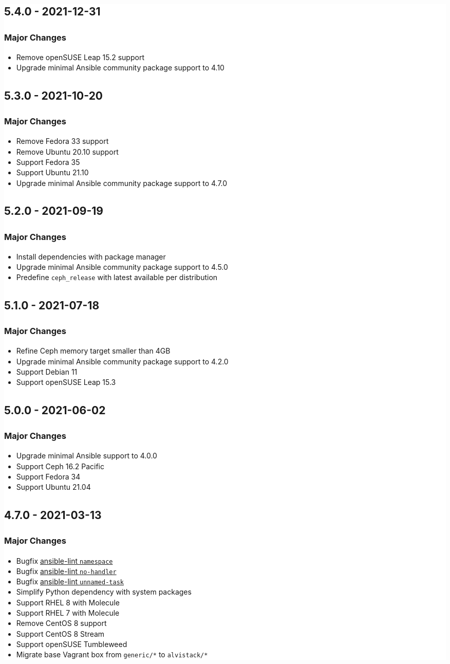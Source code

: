 ## 5.4.0 - 2021-12-31

### Major Changes

-   Remove openSUSE Leap 15.2 support
-   Upgrade minimal Ansible community package support to 4.10

## 5.3.0 - 2021-10-20

### Major Changes

-   Remove Fedora 33 support
-   Remove Ubuntu 20.10 support
-   Support Fedora 35
-   Support Ubuntu 21.10
-   Upgrade minimal Ansible community package support to 4.7.0

## 5.2.0 - 2021-09-19

### Major Changes

-   Install dependencies with package manager
-   Upgrade minimal Ansible community package support to 4.5.0
-   Predefine `ceph_release` with latest available per distribution

## 5.1.0 - 2021-07-18

### Major Changes

-   Refine Ceph memory target smaller than 4GB
-   Upgrade minimal Ansible community package support to 4.2.0
-   Support Debian 11
-   Support openSUSE Leap 15.3

## 5.0.0 - 2021-06-02

### Major Changes

-   Upgrade minimal Ansible support to 4.0.0
-   Support Ceph 16.2 Pacific
-   Support Fedora 34
-   Support Ubuntu 21.04

## 4.7.0 - 2021-03-13

### Major Changes

-   Bugfix [ansible-lint `namespace`](https://github.com/ansible-community/ansible-lint/pull/1451)
-   Bugfix [ansible-lint `no-handler`](https://github.com/ansible-community/ansible-lint/pull/1402)
-   Bugfix [ansible-lint `unnamed-task`](https://github.com/ansible-community/ansible-lint/pull/1413)
-   Simplify Python dependency with system packages
-   Support RHEL 8 with Molecule
-   Support RHEL 7 with Molecule
-   Remove CentOS 8 support
-   Support CentOS 8 Stream
-   Support openSUSE Tumbleweed
-   Migrate base Vagrant box from `generic/*` to `alvistack/*`
